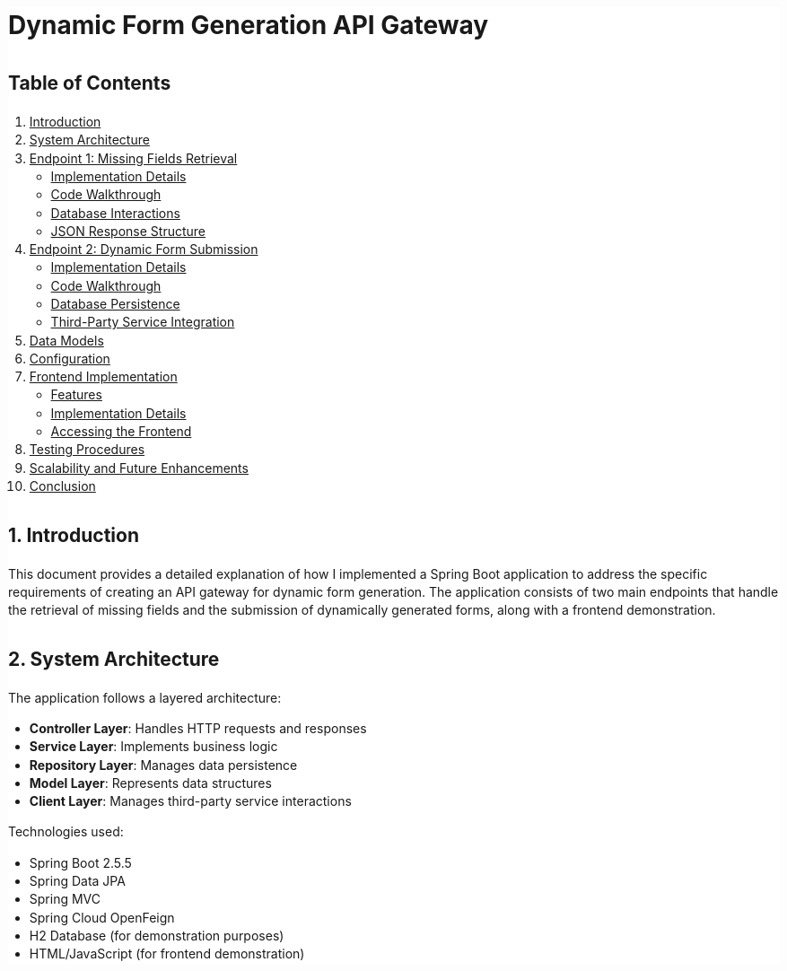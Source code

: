 # Dynamic Form Generation API Gateway

## Table of Contents
1. [Introduction](#introduction)
2. [System Architecture](#system-architecture)
3. [Endpoint 1: Missing Fields Retrieval](#endpoint-1-missing-fields-retrieval)
   - [Implementation Details](#implementation-details-1)
   - [Code Walkthrough](#code-walkthrough-1)
   - [Database Interactions](#database-interactions-1)
   - [JSON Response Structure](#json-response-structure)
4. [Endpoint 2: Dynamic Form Submission](#endpoint-2-dynamic-form-submission)
   - [Implementation Details](#implementation-details-2)
   - [Code Walkthrough](#code-walkthrough-2)
   - [Database Persistence](#database-persistence)
   - [Third-Party Service Integration](#third-party-service-integration)
5. [Data Models](#data-models)
6. [Configuration](#configuration)
7. [Frontend Implementation](#frontend-implementation)
   - [Features](#features)
   - [Implementation Details](#frontend-implementation-details)
   - [Accessing the Frontend](#accessing-the-frontend)
8. [Testing Procedures](#testing-procedures)
9. [Scalability and Future Enhancements](#scalability-and-future-enhancements)
10. [Conclusion](#conclusion)

## 1. Introduction

This document provides a detailed explanation of how I implemented a Spring Boot application to address the specific requirements of creating an API gateway for dynamic form generation. The application consists of two main endpoints that handle the retrieval of missing fields and the submission of dynamically generated forms, along with a frontend demonstration.

## 2. System Architecture

The application follows a layered architecture:

- **Controller Layer**: Handles HTTP requests and responses
- **Service Layer**: Implements business logic
- **Repository Layer**: Manages data persistence
- **Model Layer**: Represents data structures
- **Client Layer**: Manages third-party service interactions

Technologies used:
- Spring Boot 2.5.5
- Spring Data JPA
- Spring MVC
- Spring Cloud OpenFeign
- H2 Database (for demonstration purposes)
- HTML/JavaScript (for frontend demonstration)
